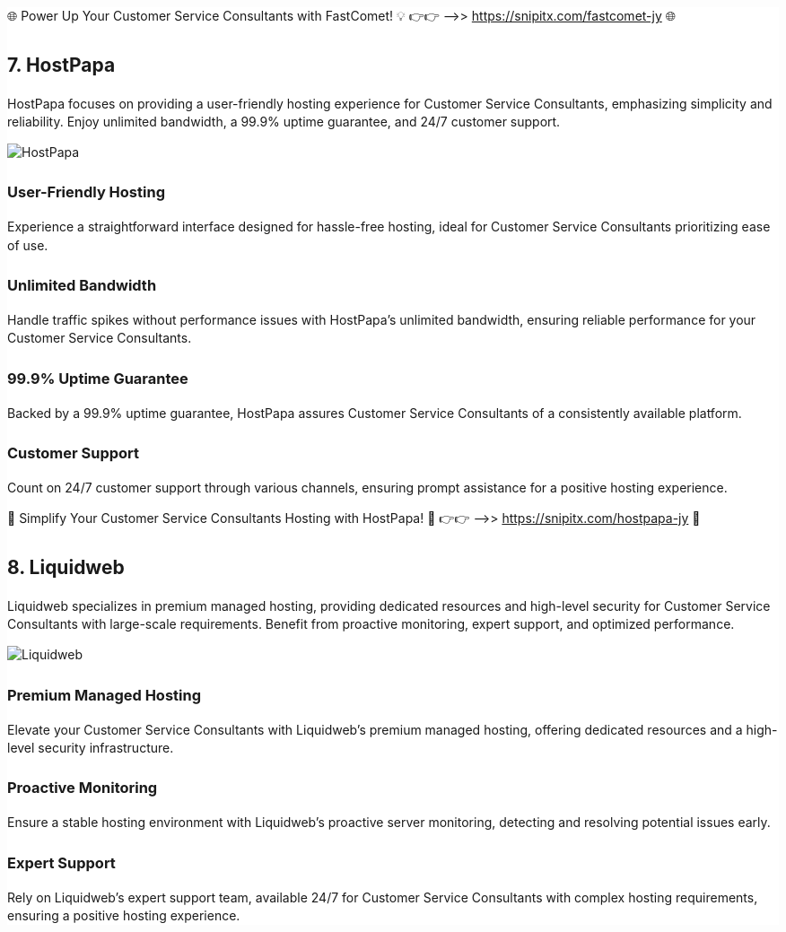 🌐 Power Up Your Customer Service Consultants with FastComet! 💡
👉👉 -->> https://snipitx.com/fastcomet-jy 🌐

## 7. HostPapa

HostPapa focuses on providing a user-friendly hosting experience for Customer Service Consultants, emphasizing simplicity and reliability. Enjoy unlimited bandwidth, a 99.9% uptime guarantee, and 24/7 customer support.

![HostPapa](https://i.imgur.com/ouDTkvl.jpeg "HostPapa Hosting")

### User-Friendly Hosting
Experience a straightforward interface designed for hassle-free hosting, ideal for Customer Service Consultants prioritizing ease of use.

### Unlimited Bandwidth
Handle traffic spikes without performance issues with HostPapa’s unlimited bandwidth, ensuring reliable performance for your Customer Service Consultants.

### 99.9% Uptime Guarantee
Backed by a 99.9% uptime guarantee, HostPapa assures Customer Service Consultants of a consistently available platform.

### Customer Support
Count on 24/7 customer support through various channels, ensuring prompt assistance for a positive hosting experience.

🌈 Simplify Your Customer Service Consultants Hosting with HostPapa! 🚀
👉👉 -->> https://snipitx.com/hostpapa-jy 🚀

## 8. Liquidweb

Liquidweb specializes in premium managed hosting, providing dedicated resources and high-level security for Customer Service Consultants with large-scale requirements. Benefit from proactive monitoring, expert support, and optimized performance.

![Liquidweb](https://i.imgur.com/4IvT9SC.jpeg "Liquidweb Hosting")

### Premium Managed Hosting
Elevate your Customer Service Consultants with Liquidweb’s premium managed hosting, offering dedicated resources and a high-level security infrastructure.

### Proactive Monitoring
Ensure a stable hosting environment with Liquidweb’s proactive server monitoring, detecting and resolving potential issues early.

### Expert Support
Rely on Liquidweb’s expert support team, available 24/7 for Customer Service Consultants with complex hosting requirements, ensuring a positive hosting experience.
